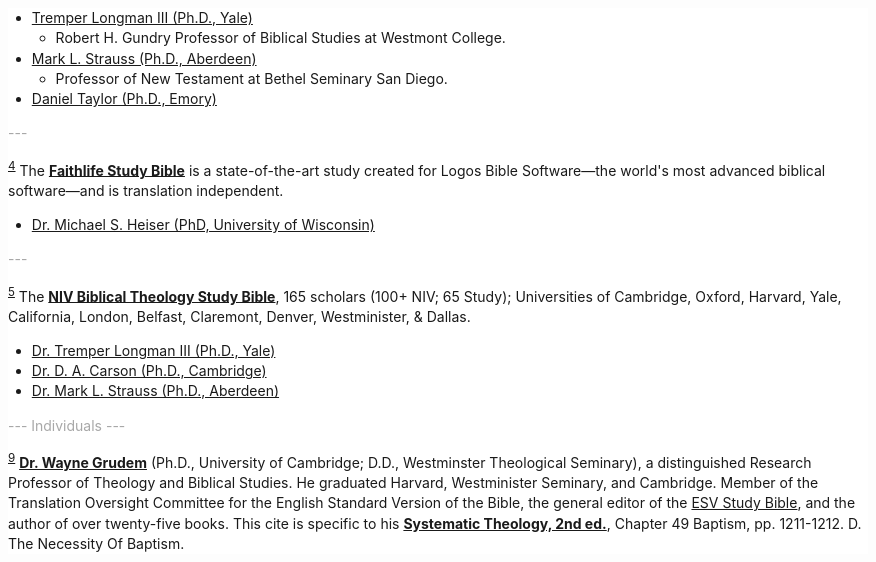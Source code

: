 

- [Tremper Longman III (Ph.D., Yale)]()
    - Robert H. Gundry Professor of Biblical Studies at Westmont College.
- [Mark L. Strauss (Ph.D., Aberdeen)]()
    - Professor of New Testament at Bethel Seminary San Diego.
- [Daniel Taylor (Ph.D., Emory)]()

<span style="color:#A8A8A8;">---</span>


<sup><a name="logos_cite" href="#contents">4</a></sup> The [**Faithlife Study Bible**](https://www.logos.com/product/36338/faithlife-study-bible?ssi=0) is a state-of-the-art study created for Logos Bible Software&mdash;the world's most advanced biblical software&mdash;and is translation independent.



- [Dr. Michael S. Heiser (PhD, University of Wisconsin)](https://www.youtube.com/@DRMSH)

<span style="color:#A8A8A8;">---</span>

<sup><a name="btsb_cite" href="#contents">5</a></sup> The [**NIV Biblical Theology Study Bible**](https://amzn.to/417o3A0), 165 scholars (100+ NIV; 65 Study); Universities of Cambridge, Oxford, Harvard, Yale, California, London, Belfast, Claremont, Denver, Westminister, & Dallas. 
    


- [Dr. Tremper Longman III (Ph.D., Yale)]()
- [Dr. D. A. Carson (Ph.D., Cambridge)](https://www.crossway.org/authors/d-a-carson/)
- [Dr. Mark L. Strauss (Ph.D., Aberdeen)]()























<span style="color:#A8A8A8;">--- Individuals ---</span>

<sup><a name="grudem" href="#contents">9</a></sup> [**Dr. Wayne Grudem**](https://youtu.be/s9e3Y2SMXag) (Ph.D., University of Cambridge; D.D., Westminster Theological Seminary), a distinguished Research Professor of Theology and Biblical Studies. He graduated Harvard, Westminister Seminary, and Cambridge. Member of the Translation Oversight Committee for the English Standard Version of the Bible, the general editor of the <a href="https://amzn.to/3WsN0Uw">ESV Study Bible</a>, and the author of over twenty-five books. This cite is specific to his [**Systematic Theology, 2nd ed.**](https://amzn.to/40QF8z5), Chapter 49 Baptism, pp. 1211-1212. D. The Necessity Of Baptism.







